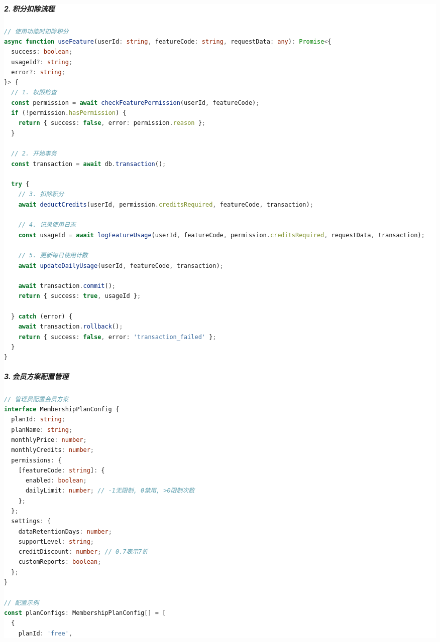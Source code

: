 ##### 2. 积分扣除流程
```typescript
// 使用功能时扣除积分
async function useFeature(userId: string, featureCode: string, requestData: any): Promise<{
  success: boolean;
  usageId?: string;
  error?: string;
}> {
  // 1. 权限检查
  const permission = await checkFeaturePermission(userId, featureCode);
  if (!permission.hasPermission) {
    return { success: false, error: permission.reason };
  }
  
  // 2. 开始事务
  const transaction = await db.transaction();
  
  try {
    // 3. 扣除积分
    await deductCredits(userId, permission.creditsRequired, featureCode, transaction);
    
    // 4. 记录使用日志
    const usageId = await logFeatureUsage(userId, featureCode, permission.creditsRequired, requestData, transaction);
    
    // 5. 更新每日使用计数
    await updateDailyUsage(userId, featureCode, transaction);
    
    await transaction.commit();
    return { success: true, usageId };
    
  } catch (error) {
    await transaction.rollback();
    return { success: false, error: 'transaction_failed' };
  }
}
```

##### 3. 会员方案配置管理
```typescript
// 管理员配置会员方案
interface MembershipPlanConfig {
  planId: string;
  planName: string;
  monthlyPrice: number;
  monthlyCredits: number;
  permissions: {
    [featureCode: string]: {
      enabled: boolean;
      dailyLimit: number; // -1无限制, 0禁用, >0限制次数
    };
  };
  settings: {
    dataRetentionDays: number;
    supportLevel: string;
    creditDiscount: number; // 0.7表示7折
    customReports: boolean;
  };
}

// 配置示例
const planConfigs: MembershipPlanConfig[] = [
  {
    planId: 'free',
```